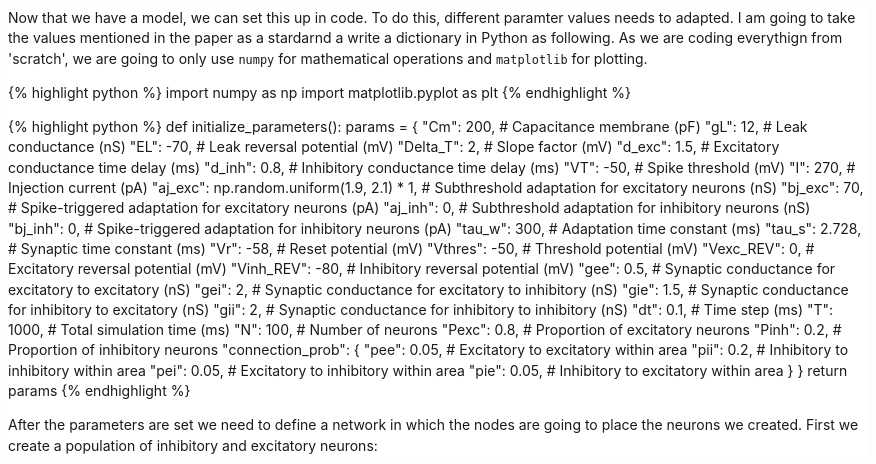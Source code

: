 Now that we have a model, we can set this up in code. To do this, different paramter values needs to adapted. I am going to take the values mentioned in the paper as a stardarnd a write a dictionary in Python as following. As we are coding everythign from 'scratch', we are going to only use `numpy` for mathematical operations and `matplotlib` for plotting.

{% highlight python %}
import numpy as np
import matplotlib.pyplot as plt
{% endhighlight %}


{% highlight python %}
def initialize_parameters():
    params = {
        "Cm": 200,        # Capacitance membrane (pF)
        "gL": 12,         # Leak conductance (nS)
        "EL": -70,        # Leak reversal potential (mV)
        "Delta_T": 2,     # Slope factor (mV)
        "d_exc": 1.5,     # Excitatory conductance time delay (ms)
        "d_inh": 0.8,     # Inhibitory conductance time delay (ms)
        "VT": -50,        # Spike threshold (mV)
        "I": 270,         # Injection current (pA)
        "aj_exc": np.random.uniform(1.9, 2.1) * 1,  # Subthreshold adaptation for excitatory neurons (nS)
        "bj_exc": 70,     # Spike-triggered adaptation for excitatory neurons (pA)
        "aj_inh": 0,      # Subthreshold adaptation for inhibitory neurons (nS)
        "bj_inh": 0,      # Spike-triggered adaptation for inhibitory neurons (pA)
        "tau_w": 300,     # Adaptation time constant (ms)
        "tau_s": 2.728,   # Synaptic time constant (ms)
        "Vr": -58,        # Reset potential (mV)
        "Vthres": -50,    # Threshold potential (mV)
        "Vexc_REV": 0,    # Excitatory reversal potential (mV)
        "Vinh_REV": -80,  # Inhibitory reversal potential (mV)
        "gee": 0.5,        # Synaptic conductance for excitatory to excitatory (nS)
        "gei": 2,       # Synaptic conductance for excitatory to inhibitory (nS)
        "gie": 1.5,        # Synaptic conductance for inhibitory to excitatory (nS)
        "gii": 2,        # Synaptic conductance for inhibitory to inhibitory (nS)
        "dt": 0.1,        # Time step (ms)
        "T": 1000,        # Total simulation time (ms)
        "N": 100,        # Number of neurons
        "Pexc": 0.8,      # Proportion of excitatory neurons
        "Pinh": 0.2,      # Proportion of inhibitory neurons
        "connection_prob": {
            "pee": 0.05,  # Excitatory to excitatory within area
            "pii": 0.2,   # Inhibitory to inhibitory within area
            "pei": 0.05,  # Excitatory to inhibitory within area
            "pie": 0.05,  # Inhibitory to excitatory within area
        }
    }
    return params
{% endhighlight %}


After the parameters are set we need to define a network in which the nodes are going to place the neurons we created. First we create a population of inhibitory and excitatory neurons:
